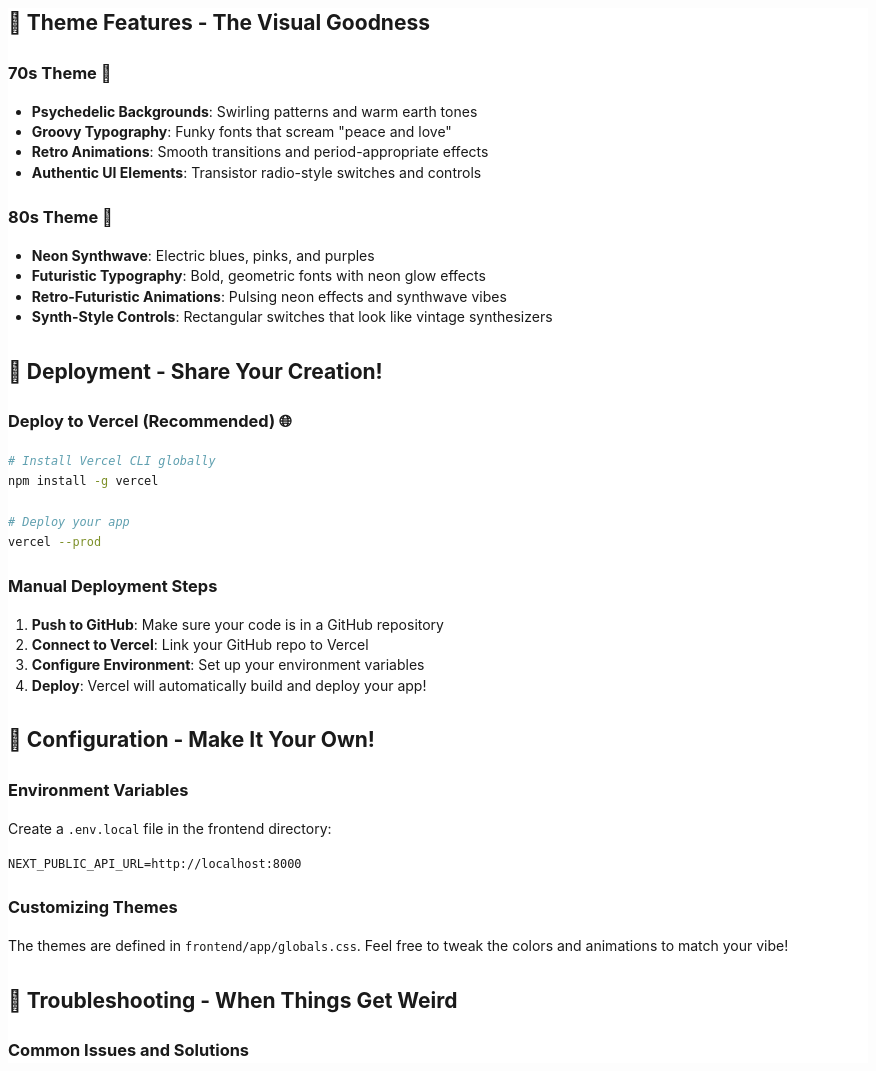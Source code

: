 ## 🎨 Theme Features - The Visual Goodness

### 70s Theme 🌸
- **Psychedelic Backgrounds**: Swirling patterns and warm earth tones
- **Groovy Typography**: Funky fonts that scream "peace and love"
- **Retro Animations**: Smooth transitions and period-appropriate effects
- **Authentic UI Elements**: Transistor radio-style switches and controls

### 80s Theme 🌈
- **Neon Synthwave**: Electric blues, pinks, and purples
- **Futuristic Typography**: Bold, geometric fonts with neon glow effects
- **Retro-Futuristic Animations**: Pulsing neon effects and synthwave vibes
- **Synth-Style Controls**: Rectangular switches that look like vintage synthesizers

## 🚀 Deployment - Share Your Creation!

### Deploy to Vercel (Recommended) 🌐
```bash
# Install Vercel CLI globally
npm install -g vercel

# Deploy your app
vercel --prod
```

### Manual Deployment Steps
1. **Push to GitHub**: Make sure your code is in a GitHub repository
2. **Connect to Vercel**: Link your GitHub repo to Vercel
3. **Configure Environment**: Set up your environment variables
4. **Deploy**: Vercel will automatically build and deploy your app!

## 🔧 Configuration - Make It Your Own!

### Environment Variables
Create a `.env.local` file in the frontend directory:
```env
NEXT_PUBLIC_API_URL=http://localhost:8000
```

### Customizing Themes
The themes are defined in `frontend/app/globals.css`. Feel free to tweak the colors and animations to match your vibe!

## 🐛 Troubleshooting - When Things Get Weird

### Common Issues and Solutions
